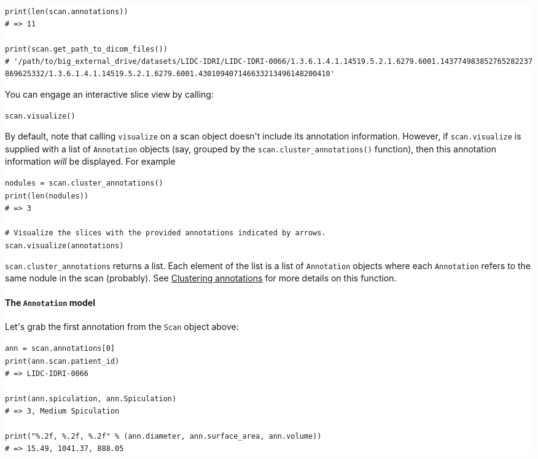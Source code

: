     print(len(scan.annotations))
    # => 11

    print(scan.get_path_to_dicom_files())
    # '/path/to/big_external_drive/datasets/LIDC-IDRI/LIDC-IDRI-0066/1.3.6.1.4.1.14519.5.2.1.6279.6001.143774983852765282237869625332/1.3.6.1.4.1.14519.5.2.1.6279.6001.430109407146633213496148200410'

You can engage an interactive slice view by calling:

    scan.visualize()

By default, note that calling `visualize` on a scan object doesn't include its annotation information. However, if `scan.visualize` is supplied with a list of `Annotation` objects (say, grouped by the `scan.cluster_annotations()` function), then this annotation information *will* be displayed. For example

    nodules = scan.cluster_annotations()
    print(len(nodules))
    # => 3

    # Visualize the slices with the provided annotations indicated by arrows.
    scan.visualize(annotations)

`scan.cluster_annotations` returns a list. Each element of the list is a list of `Annotation` objects where each `Annotation` refers to the same nodule in the scan (probably). See [Clustering annotations](#clustering-annotations-to-identify-those-which-refer-to-the-same-physical-nodule) for more details on this function.


#### The `Annotation` model

Let's grab the first annotation from the `Scan` object above:

    ann = scan.annotations[0]
    print(ann.scan.patient_id)
    # => LIDC-IDRI-0066

    print(ann.spiculation, ann.Spiculation)
    # => 3, Medium Spiculation

    print("%.2f, %.2f, %.2f" % (ann.diameter, ann.surface_area, ann.volume))
    # => 15.49, 1041.37, 888.05
